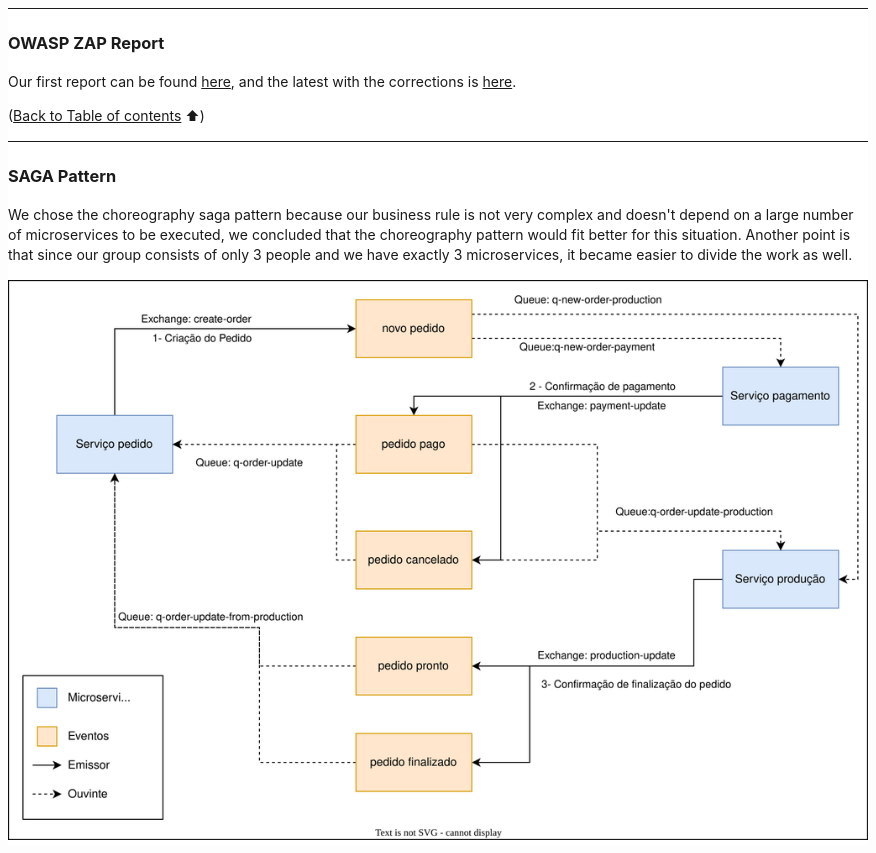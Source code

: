 
---

<a name="zap"></a>

### OWASP ZAP Report

Our first report can be found [here](https://html-preview.github.io/?url=https://github.com/DenisSlapelis/order-production-service/blob/develop/docs/zap-reports/first-report.html), and the latest with the corrections is [here](https://html-preview.github.io/?url=https://github.com/DenisSlapelis/order-production-service/blob/develop/docs/zap-reports/last-report.html).

([Back to Table of contents](#table-of-contents) :arrow_up:)

---

<a name="saga"></a>

### SAGA Pattern

We chose the choreography saga pattern because our business rule is not very complex and doesn't depend on a large number of microservices to be executed, we concluded that the choreography pattern would fit better for this situation. Another point is that since our group consists of only 3 people and we have exactly 3 microservices, it became easier to divide the work as well.

![saga](docs/assets/saga.svg "Saga")
